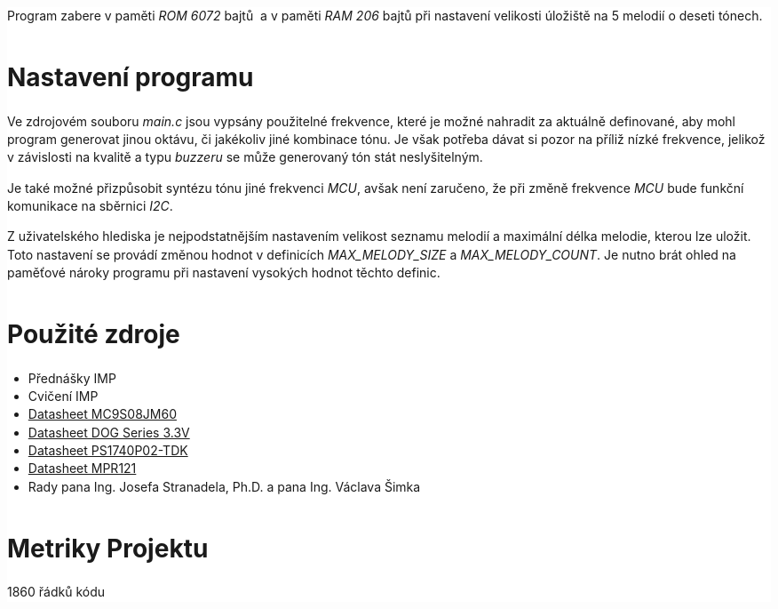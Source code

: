 Program zabere v paměti _ROM 6072_ bajtů  a v paměti _RAM 206_ bajtů při nastavení velikosti úložiště na 5 melodií o deseti tónech.

# Nastavení programu

Ve zdrojovém souboru _main.c_ jsou vypsány použitelné frekvence, které je možné nahradit za aktuálně definované, aby mohl program generovat jinou oktávu, či jakékoliv jiné kombinace tónu. Je však potřeba dávat si pozor na příliž nízké frekvence, jelikož v závislosti na kvalitě a typu _buzzeru_ se může generovaný tón stát neslyšitelným.

Je také možné přizpůsobit syntézu tónu jiné frekvenci _MCU_, avšak není zaručeno, že při změně frekvence _MCU_ bude funkční komunikace na sběrnici _I2C_.

Z uživatelského hlediska je nejpodstatnějším nastavením velikost seznamu melodií a maximální délka melodie, kterou lze uložit. Toto nastavení se provádí změnou hodnot v definicích _MAX\_MELODY\_SIZE_ a _MAX\_MELODY\_COUNT_. Je nutno brát ohled na paměťové nároky programu při nastavení vysokých hodnot těchto definic.

# Použité zdroje

- Přednášky IMP
- Cvičení IMP
- [Datasheet MC9S08JM60](http://www.freescale.com/files/microcontrollers/doc/data_sheet/MC9S08JM60.pdf)
- [Datasheet DOG Series 3.3V](http://www.lcd-module.de/eng/pdf/doma/dog-me.pdf)
- [Datasheet PS1740P02-TDK](http://octopart.com/ps1740p02-tdk-154428)
- [Datasheet MPR121](http://www.freescale.com/files/sensors/doc/data_sheet/MPR121.pdf)
- Rady pana Ing. Josefa Stranadela, Ph.D. a pana Ing. Václava Šimka

# Metriky Projektu

1860 řádků kódu
